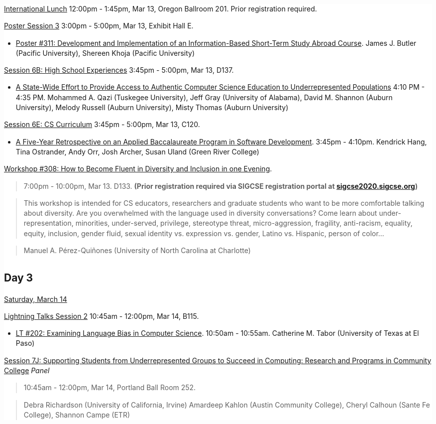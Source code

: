 [International Lunch](https://whova.com/embedded/session/sigcs_202003/834430/?view=)
12:00pm - 1:45pm, Mar 13, Oregon Ballroom 201. Prior registration required.

[Poster Session 3](https://whova.com/embedded/session/sigcs_202003/834444/?view=)
3:00pm - 5:00pm, Mar 13, Exhibit Hall E. 

* [Poster #311: Development and Implementation of an Information-Based Short-Term Study Abroad Course](https://whova.com/embedded/subsession/sigcs_202003/834444/849439/?view=). James J. Butler (Pacific University), Shereen Khoja (Pacific University)

[Session 6B: High School Experiences](https://whova.com/embedded/session/sigcs_202003/834618/?view=)
3:45pm - 5:00pm, Mar 13, D137.

* [A State-Wide Effort to Provide Access to Authentic Computer Science Education to Underrepresented Populations](https://whova.com/embedded/subsession/sigcs_202003/834618/834620/?view=) 4:10 PM - 4:35 PM. Mohammed A. Qazi (Tuskegee University), Jeff Gray (University of Alabama), David M. Shannon (Auburn University), Melody Russell (Auburn University), Misty Thomas (Auburn University)

[Session 6E: CS Curriculum](https://whova.com/embedded/session/sigcs_202003/834630/?view=)
3:45pm - 5:00pm, Mar 13, C120. 

* [A Five-Year Retrospective on an Applied Baccalaureate Program in Software Development](https://whova.com/embedded/subsession/sigcs_202003/834630/834631/?view=). 3:45pm - 4:10pm. Kendrick Hang, Tina Ostrander, Andy Orr, Josh Archer, Susan Uland (Green River College)

[Workshop #308: How to Become Fluent in Diversity and Inclusion in one Evening](https://whova.com/embedded/subsession/sigcs_202003/834386/834394/?view=).

> 7:00pm - 10:00pm, Mar 13. D133. **(Prior registration required via SIGCSE registration portal at [sigcse2020.sigcse.org](https://sigcse2020.sigcse.org/))**

> This workshop is intended for CS educators, researchers and graduate students who want to be more comfortable talking about diversity. Are you overwhelmed with the language used in diversity conversations? Come learn about under-representation, minorities, under-served, privilege, stereotype threat, micro-aggression, fragility, anti-racism, equality, equity, inclusion, gender fluid, sexual identity vs. expression vs. gender, Latino vs. Hispanic, person of color...

> Manuel A. Pérez-Quiñones (University of North Carolina at Charlotte)


## Day 3 
[Saturday, March 14](https://whova.com/embedded/event/sigcs_202003/?utc_soruce=ems#tab314)

[Lightning Talks Session 2](https://whova.com/embedded/session/sigcs_202003/834440/?view=)
10:45am - 12:00pm, Mar 14, B115.

* [LT #202: Examining Language Bias in Computer Science](https://whova.com/embedded/subsession/sigcs_202003/834440/849359/?view=). 10:50am - 10:55am. Catherine M. Tabor (University of Texas at El Paso)

[Session 7J: Supporting Students from Underrepresented Groups to Succeed in Computing: Research and Programs in Community College](https://whova.com/embedded/session/sigcs_202003/834677/?view=)
*Panel*

> 10:45am - 12:00pm, Mar 14, Portland Ball Room 252. 

> Debra Richardson (University of California, Irvine) Amardeep Kahlon (Austin Community College), Cheryl Calhoun (Sante Fe College), Shannon Campe (ETR)
